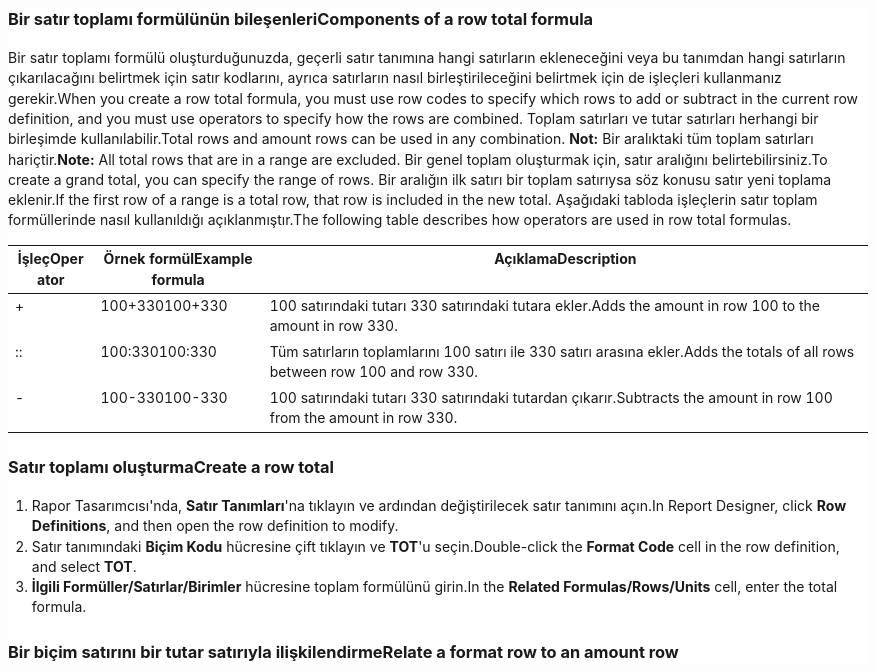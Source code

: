 ### <a name="components-of-a-row-total-formula"></a><span data-ttu-id="bc517-236">Bir satır toplamı formülünün bileşenleri</span><span class="sxs-lookup"><span data-stu-id="bc517-236">Components of a row total formula</span></span>

<span data-ttu-id="bc517-237">Bir satır toplamı formülü oluşturduğunuzda, geçerli satır tanımına hangi satırların ekleneceğini veya bu tanımdan hangi satırların çıkarılacağını belirtmek için satır kodlarını, ayrıca satırların nasıl birleştirileceğini belirtmek için de işleçleri kullanmanız gerekir.</span><span class="sxs-lookup"><span data-stu-id="bc517-237">When you create a row total formula, you must use row codes to specify which rows to add or subtract in the current row definition, and you must use operators to specify how the rows are combined.</span></span> <span data-ttu-id="bc517-238">Toplam satırları ve tutar satırları herhangi bir birleşimde kullanılabilir.</span><span class="sxs-lookup"><span data-stu-id="bc517-238">Total rows and amount rows can be used in any combination.</span></span> <span data-ttu-id="bc517-239">**Not:** Bir aralıktaki tüm toplam satırları hariçtir.</span><span class="sxs-lookup"><span data-stu-id="bc517-239">**Note:** All total rows that are in a range are excluded.</span></span> <span data-ttu-id="bc517-240">Bir genel toplam oluşturmak için, satır aralığını belirtebilirsiniz.</span><span class="sxs-lookup"><span data-stu-id="bc517-240">To create a grand total, you can specify the range of rows.</span></span> <span data-ttu-id="bc517-241">Bir aralığın ilk satırı bir toplam satırıysa söz konusu satır yeni toplama eklenir.</span><span class="sxs-lookup"><span data-stu-id="bc517-241">If the first row of a range is a total row, that row is included in the new total.</span></span> <span data-ttu-id="bc517-242">Aşağıdaki tabloda işleçlerin satır toplam formüllerinde nasıl kullanıldığı açıklanmıştır.</span><span class="sxs-lookup"><span data-stu-id="bc517-242">The following table describes how operators are used in row total formulas.</span></span>

| <span data-ttu-id="bc517-243">İşleç</span><span class="sxs-lookup"><span data-stu-id="bc517-243">Operator</span></span> | <span data-ttu-id="bc517-244">Örnek formül</span><span class="sxs-lookup"><span data-stu-id="bc517-244">Example formula</span></span> | <span data-ttu-id="bc517-245">Açıklama</span><span class="sxs-lookup"><span data-stu-id="bc517-245">Description</span></span>                                                 |
|----------|-----------------|-------------------------------------------------------------|
| +        | <span data-ttu-id="bc517-246">100+330</span><span class="sxs-lookup"><span data-stu-id="bc517-246">100+330</span></span>         | <span data-ttu-id="bc517-247">100 satırındaki tutarı 330 satırındaki tutara ekler.</span><span class="sxs-lookup"><span data-stu-id="bc517-247">Adds the amount in row 100 to the amount in row 330.</span></span>        |
| <span data-ttu-id="bc517-248">:</span><span class="sxs-lookup"><span data-stu-id="bc517-248">:</span></span>        | <span data-ttu-id="bc517-249">100:330</span><span class="sxs-lookup"><span data-stu-id="bc517-249">100:330</span></span>         | <span data-ttu-id="bc517-250">Tüm satırların toplamlarını 100 satırı ile 330 satırı arasına ekler.</span><span class="sxs-lookup"><span data-stu-id="bc517-250">Adds the totals of all rows between row 100 and row 330.</span></span>    |
| -        | <span data-ttu-id="bc517-251">100-330</span><span class="sxs-lookup"><span data-stu-id="bc517-251">100-330</span></span>         | <span data-ttu-id="bc517-252">100 satırındaki tutarı 330 satırındaki tutardan çıkarır.</span><span class="sxs-lookup"><span data-stu-id="bc517-252">Subtracts the amount in row 100 from the amount in row 330.</span></span> |

### <a name="create-a-row-total"></a><span data-ttu-id="bc517-253">Satır toplamı oluşturma</span><span class="sxs-lookup"><span data-stu-id="bc517-253">Create a row total</span></span>

1.  <span data-ttu-id="bc517-254">Rapor Tasarımcısı'nda, **Satır Tanımları**'na tıklayın ve ardından değiştirilecek satır tanımını açın.</span><span class="sxs-lookup"><span data-stu-id="bc517-254">In Report Designer, click **Row Definitions**, and then open the row definition to modify.</span></span>
2.  <span data-ttu-id="bc517-255">Satır tanımındaki **Biçim Kodu** hücresine çift tıklayın ve **TOT**'u seçin.</span><span class="sxs-lookup"><span data-stu-id="bc517-255">Double-click the **Format Code** cell in the row definition, and select **TOT**.</span></span>
3.  <span data-ttu-id="bc517-256">**İlgili Formüller/Satırlar/Birimler** hücresine toplam formülünü girin.</span><span class="sxs-lookup"><span data-stu-id="bc517-256">In the **Related Formulas/Rows/Units** cell, enter the total formula.</span></span>

### <a name="relate-a-format-row-to-an-amount-row"></a><span data-ttu-id="bc517-257">Bir biçim satırını bir tutar satırıyla ilişkilendirme</span><span class="sxs-lookup"><span data-stu-id="bc517-257">Relate a format row to an amount row</span></span>
